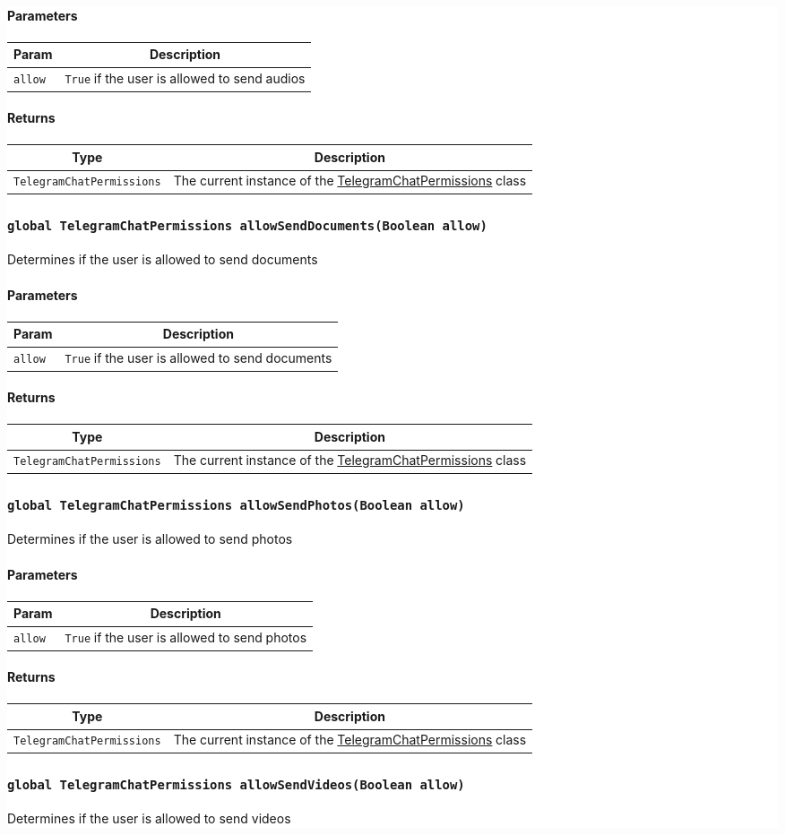#### Parameters

| Param   | Description                                  |
| ------- | -------------------------------------------- |
| `allow` | `True` if the user is allowed to send audios |

#### Returns

| Type                      | Description                                                                                            |
| ------------------------- | ------------------------------------------------------------------------------------------------------ |
| `TelegramChatPermissions` | The current instance of the [TelegramChatPermissions](/types/Classes/TelegramChatPermissions.md) class |

### `global TelegramChatPermissions allowSendDocuments(Boolean allow)`

Determines if the user is allowed to send documents

#### Parameters

| Param   | Description                                     |
| ------- | ----------------------------------------------- |
| `allow` | `True` if the user is allowed to send documents |

#### Returns

| Type                      | Description                                                                                            |
| ------------------------- | ------------------------------------------------------------------------------------------------------ |
| `TelegramChatPermissions` | The current instance of the [TelegramChatPermissions](/types/Classes/TelegramChatPermissions.md) class |

### `global TelegramChatPermissions allowSendPhotos(Boolean allow)`

Determines if the user is allowed to send photos

#### Parameters

| Param   | Description                                  |
| ------- | -------------------------------------------- |
| `allow` | `True` if the user is allowed to send photos |

#### Returns

| Type                      | Description                                                                                            |
| ------------------------- | ------------------------------------------------------------------------------------------------------ |
| `TelegramChatPermissions` | The current instance of the [TelegramChatPermissions](/types/Classes/TelegramChatPermissions.md) class |

### `global TelegramChatPermissions allowSendVideos(Boolean allow)`

Determines if the user is allowed to send videos
